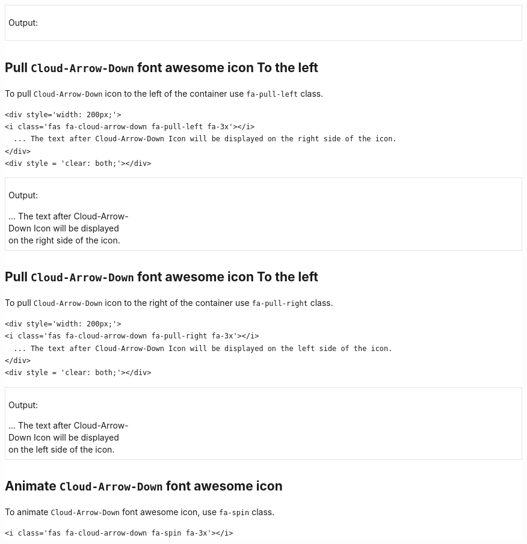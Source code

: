 <div style='border:1px solid rgba(0,0,0,.1);margin-bottom:10px;padding:5px;'>
<p>Output:</p>


<i class='fas fa-cloud-arrow-down fa-border fa-3x'></i>
</div>

## Pull `Cloud-Arrow-Down` font awesome icon To the left
To pull `Cloud-Arrow-Down` icon to the left of the container use `fa-pull-left` class.
```
<div style='width: 200px;'>
<i class='fas fa-cloud-arrow-down fa-pull-left fa-3x'></i>
  ... The text after Cloud-Arrow-Down Icon will be displayed on the right side of the icon.
</div>
<div style = 'clear: both;'></div>
```

<div style='border:1px solid rgba(0,0,0,.1);margin-bottom:10px;padding:5px;'>
<p>Output:</p>


<div style='width: 200px;'>
<i class='fas fa-cloud-arrow-down fa-pull-left fa-3x'></i>
  ... The text after Cloud-Arrow-Down Icon will be displayed on the right side of the icon.
</div>
<div style = 'clear: both;'></div>
</div>

## Pull `Cloud-Arrow-Down` font awesome icon To the left
To pull `Cloud-Arrow-Down` icon to the right of the container use `fa-pull-right` class.
```
<div style='width: 200px;'>
<i class='fas fa-cloud-arrow-down fa-pull-right fa-3x'></i>
  ... The text after Cloud-Arrow-Down Icon will be displayed on the left side of the icon.
</div>
<div style = 'clear: both;'></div>
```

<div style='border:1px solid rgba(0,0,0,.1);margin-bottom:10px;padding:5px;'>
<p>Output:</p>


<div style='width: 200px;'>
<i class='fas fa-cloud-arrow-down fa-pull-right fa-3x'></i>
  ... The text after Cloud-Arrow-Down Icon will be displayed on the left side of the icon.
</div>
<div style = 'clear: both;'></div>
</div>

## Animate `Cloud-Arrow-Down` font awesome icon
To animate `Cloud-Arrow-Down` font awesome icon, use `fa-spin` class.
```
<i class='fas fa-cloud-arrow-down fa-spin fa-3x'></i>
```
